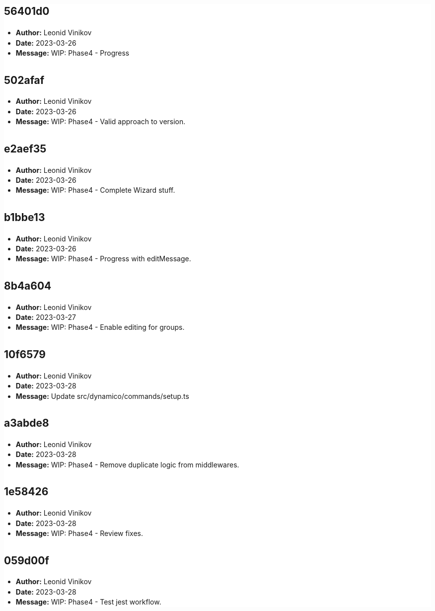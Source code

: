 ## 56401d0
- **Author:** Leonid Vinikov
- **Date:** 2023-03-26
- **Message:** WIP: Phase4 - Progress

## 502afaf
- **Author:** Leonid Vinikov
- **Date:** 2023-03-26
- **Message:** WIP: Phase4 - Valid approach to version.

## e2aef35
- **Author:** Leonid Vinikov
- **Date:** 2023-03-26
- **Message:** WIP: Phase4 - Complete Wizard stuff.

## b1bbe13
- **Author:** Leonid Vinikov
- **Date:** 2023-03-26
- **Message:** WIP: Phase4 - Progress with editMessage.

## 8b4a604
- **Author:** Leonid Vinikov
- **Date:** 2023-03-27
- **Message:** WIP: Phase4 - Enable editing for groups.

## 10f6579
- **Author:** Leonid Vinikov
- **Date:** 2023-03-28
- **Message:** Update src/dynamico/commands/setup.ts

## a3abde8
- **Author:** Leonid Vinikov
- **Date:** 2023-03-28
- **Message:** WIP: Phase4 - Remove duplicate logic from middlewares.

## 1e58426
- **Author:** Leonid Vinikov
- **Date:** 2023-03-28
- **Message:** WIP: Phase4 - Review fixes.

## 059d00f
- **Author:** Leonid Vinikov
- **Date:** 2023-03-28
- **Message:** WIP: Phase4 - Test jest workflow.
